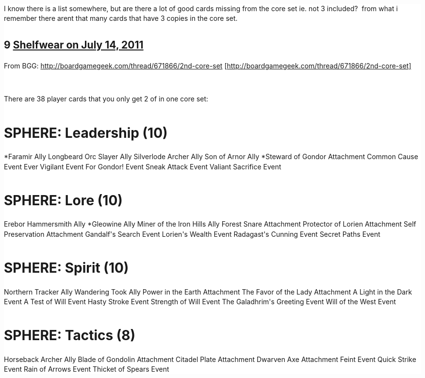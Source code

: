 I know there is a list somewhere, but are there a lot of good cards missing from the core set ie. not 3 included?  from what i remember there arent that many cards that have 3 copies in the core set.

## 9 [Shelfwear on July 14, 2011](https://community.fantasyflightgames.com/topic/49836-hunt-for-gollum-review/?do=findComment&comment=499617)

From BGG: http://boardgamegeek.com/thread/671866/2nd-core-set [http://boardgamegeek.com/thread/671866/2nd-core-set]

 

There are 38 player cards that you only get 2 of in one core set:

SPHERE: Leadership (10)
=====================================
*Faramir Ally
Longbeard Orc Slayer Ally
Silverlode Archer Ally
Son of Arnor Ally
*Steward of Gondor Attachment
Common Cause Event
Ever Vigilant Event
For Gondor! Event
Sneak Attack Event
Valiant Sacrifice Event

SPHERE: Lore (10)
=====================================
Erebor Hammersmith Ally
*Gleowine Ally
Miner of the Iron Hills Ally
Forest Snare Attachment
Protector of Lorien Attachment
Self Preservation Attachment
Gandalf's Search Event
Lorien's Wealth Event
Radagast's Cunning Event
Secret Paths Event

SPHERE: Spirit (10)
=====================================
Northern Tracker Ally
Wandering Took Ally
Power in the Earth Attachment
The Favor of the Lady Attachment
A Light in the Dark Event
A Test of Will Event
Hasty Stroke Event
Strength of Will Event
The Galadhrim's Greeting Event
Will of the West Event

SPHERE: Tactics (8)
=====================================
Horseback Archer Ally
Blade of Gondolin Attachment
Citadel Plate Attachment
Dwarven Axe Attachment
Feint Event
Quick Strike Event
Rain of Arrows Event
Thicket of Spears Event
